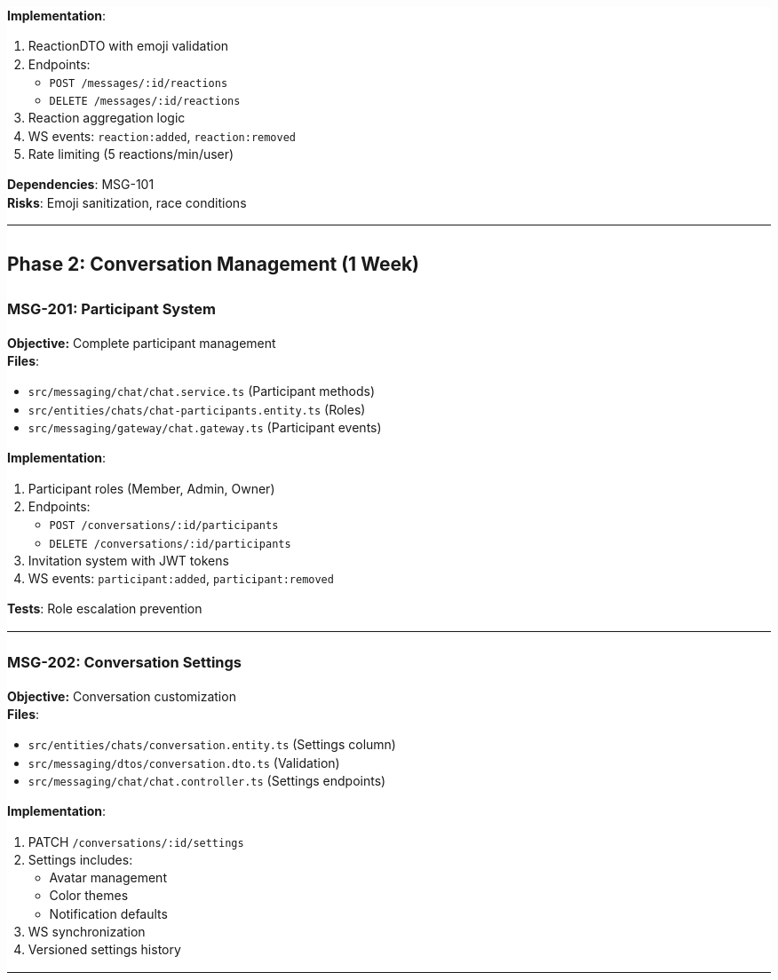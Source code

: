  **Implementation**:
 1. ReactionDTO with emoji validation
 2. Endpoints: 
    - `POST /messages/:id/reactions` 
    - `DELETE /messages/:id/reactions`
 3. Reaction aggregation logic
 4. WS events: `reaction:added`, `reaction:removed`
 5. Rate limiting (5 reactions/min/user)

 **Dependencies**: MSG-101  
 **Risks**: Emoji sanitization, race conditions

 ---

 ## Phase 2: Conversation Management (1 Week)

 ### MSG-201: Participant System
 **Objective:** Complete participant management  
 **Files**:
 - `src/messaging/chat/chat.service.ts` (Participant methods)
 - `src/entities/chats/chat-participants.entity.ts` (Roles)
 - `src/messaging/gateway/chat.gateway.ts` (Participant events)

 **Implementation**:
 1. Participant roles (Member, Admin, Owner)
 2. Endpoints:
    - `POST /conversations/:id/participants`
    - `DELETE /conversations/:id/participants`
 3. Invitation system with JWT tokens
 4. WS events: `participant:added`, `participant:removed`

 **Tests**: Role escalation prevention

 ---

 ### MSG-202: Conversation Settings
 **Objective:** Conversation customization  
 **Files**:
 - `src/entities/chats/conversation.entity.ts` (Settings column)
 - `src/messaging/dtos/conversation.dto.ts` (Validation)
 - `src/messaging/chat/chat.controller.ts` (Settings endpoints)

 **Implementation**:
 1. PATCH `/conversations/:id/settings`
 2. Settings includes:
    - Avatar management
    - Color themes
    - Notification defaults
 3. WS synchronization
 4. Versioned settings history

 ---
